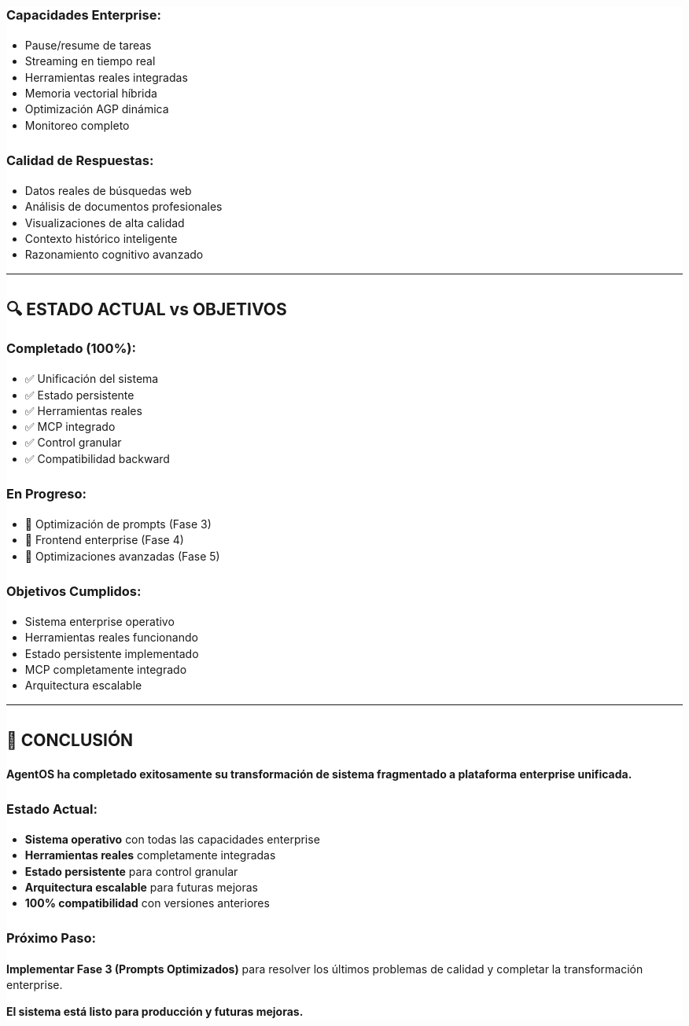 ### **Capacidades Enterprise:**
- Pause/resume de tareas
- Streaming en tiempo real
- Herramientas reales integradas
- Memoria vectorial híbrida
- Optimización AGP dinámica
- Monitoreo completo

### **Calidad de Respuestas:**
- Datos reales de búsquedas web
- Análisis de documentos profesionales
- Visualizaciones de alta calidad
- Contexto histórico inteligente
- Razonamiento cognitivo avanzado

---

## 🔍 ESTADO ACTUAL vs OBJETIVOS

### **Completado (100%):**
- ✅ Unificación del sistema
- ✅ Estado persistente
- ✅ Herramientas reales
- ✅ MCP integrado
- ✅ Control granular
- ✅ Compatibilidad backward

### **En Progreso:**
- 🔄 Optimización de prompts (Fase 3)
- 🔄 Frontend enterprise (Fase 4)
- 🔄 Optimizaciones avanzadas (Fase 5)

### **Objetivos Cumplidos:**
- Sistema enterprise operativo
- Herramientas reales funcionando
- Estado persistente implementado
- MCP completamente integrado
- Arquitectura escalable

---

## 🎯 CONCLUSIÓN

**AgentOS ha completado exitosamente su transformación de sistema fragmentado a plataforma enterprise unificada.**

### **Estado Actual:**
- **Sistema operativo** con todas las capacidades enterprise
- **Herramientas reales** completamente integradas
- **Estado persistente** para control granular
- **Arquitectura escalable** para futuras mejoras
- **100% compatibilidad** con versiones anteriores

### **Próximo Paso:**
**Implementar Fase 3 (Prompts Optimizados)** para resolver los últimos problemas de calidad y completar la transformación enterprise.

**El sistema está listo para producción y futuras mejoras.** 